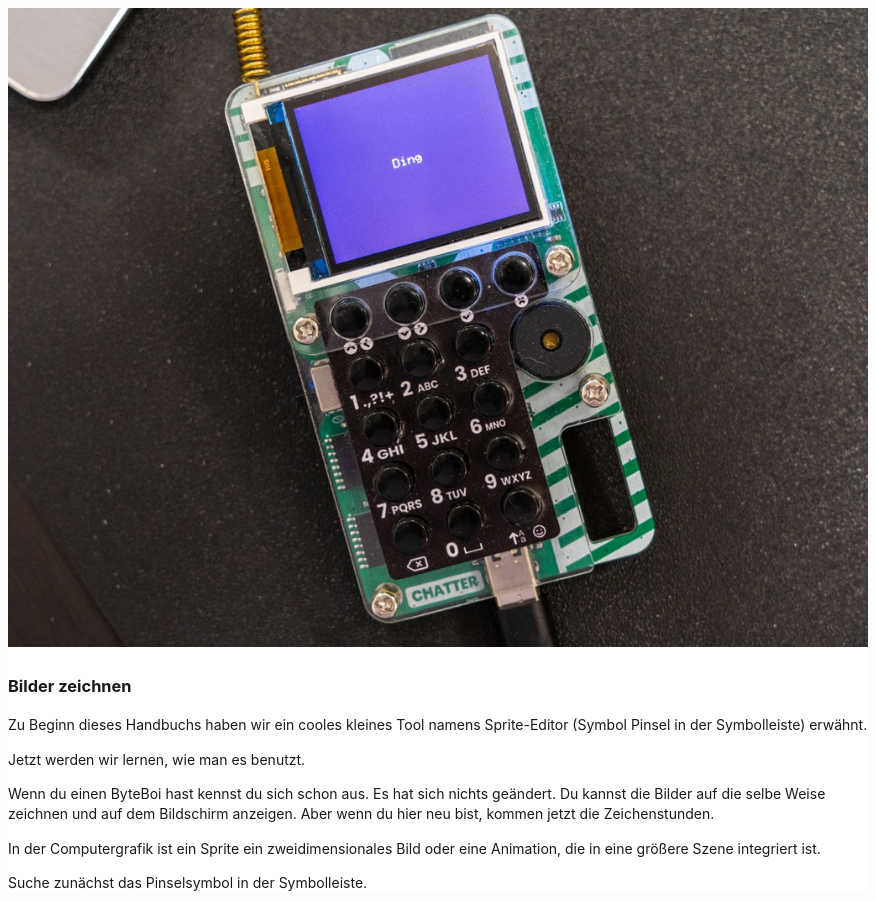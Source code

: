 ![Programm in Aktion](images/buz29.jpg)

### Bilder zeichnen

Zu Beginn dieses Handbuchs haben wir ein cooles kleines Tool namens Sprite-Editor (Symbol Pinsel in der Symbolleiste) erwähnt.

Jetzt werden wir lernen, wie man es benutzt.

Wenn du einen ByteBoi hast kennst du sich schon aus. Es hat sich nichts geändert. Du kannst die Bilder auf die selbe Weise zeichnen und auf dem Bildschirm anzeigen. Aber wenn du hier neu bist, kommen jetzt die Zeichenstunden.

In der Computergrafik ist ein Sprite ein zweidimensionales Bild oder eine Animation, die in eine größere Szene integriert ist.

Suche zunächst das Pinselsymbol in der Symbolleiste.
